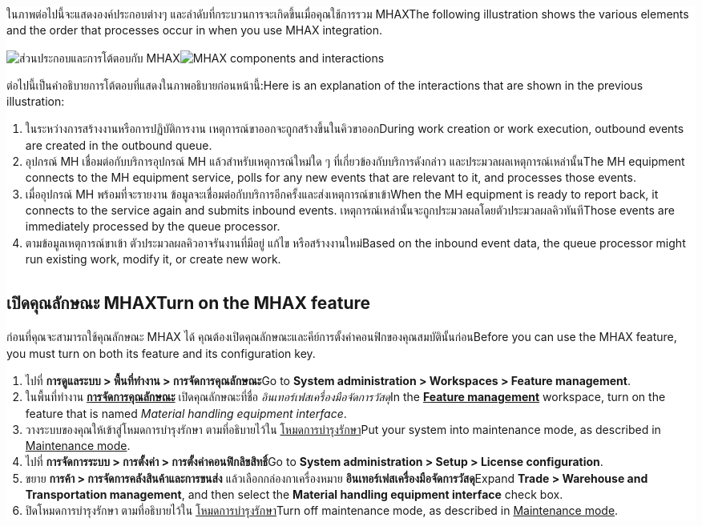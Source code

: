 <span data-ttu-id="5e7d0-109">ในภาพต่อไปนี้จะแสดงองค์ประกอบต่างๆ และลำดับที่กระบวนการจะเกิดขึ้นเมื่อคุณใช้การรวม MHAX</span><span class="sxs-lookup"><span data-stu-id="5e7d0-109">The following illustration shows the various elements and the order that processes occur in when you use MHAX integration.</span></span>

<span data-ttu-id="5e7d0-110">![ส่วนประกอบและการโต้ตอบกับ MHAX](media/mhax-components.png "ส่วนประกอบและการโต้ตอบกับ MHAX")</span><span class="sxs-lookup"><span data-stu-id="5e7d0-110">![MHAX components and interactions](media/mhax-components.png "MHAX components and interactions")</span></span>

<span data-ttu-id="5e7d0-111">ต่อไปนี้เป็นคําอธิบายการโต้ตอบที่แสดงในภาพอธิบายก่อนหน้านี้:</span><span class="sxs-lookup"><span data-stu-id="5e7d0-111">Here is an explanation of the interactions that are shown in the previous illustration:</span></span>

1. <span data-ttu-id="5e7d0-112">ในระหว่างการสร้างงานหรือการปฏิบัติการงาน เหตุการณ์ขาออกจะถูกสร้างขึ้นในคิวขาออก</span><span class="sxs-lookup"><span data-stu-id="5e7d0-112">During work creation or work execution, outbound events are created in the outbound queue.</span></span>
2. <span data-ttu-id="5e7d0-113">อุปกรณ์ MH เชื่อมต่อกับบริการอุปกรณ์ MH แล้วสำหรับเหตุการณ์ใหม่ใด ๆ ที่เกี่ยวข้องกับบริการดังกล่าว และประมวลผลเหตุการณ์เหล่านั้น</span><span class="sxs-lookup"><span data-stu-id="5e7d0-113">The MH equipment connects to the MH equipment service, polls for any new events that are relevant to it, and processes those events.</span></span>
3. <span data-ttu-id="5e7d0-114">เมื่ออุปกรณ์ MH พร้อมที่จะรายงาน ข้อมูลจะเชื่อมต่อกับบริการอีกครั้งและส่งเหตุการณ์ขาเข้า</span><span class="sxs-lookup"><span data-stu-id="5e7d0-114">When the MH equipment is ready to report back, it connects to the service again and submits inbound events.</span></span> <span data-ttu-id="5e7d0-115">เหตุการณ์เหล่านั้นจะถูกประมวลผลโดยตัวประมวลผลคิวทันที</span><span class="sxs-lookup"><span data-stu-id="5e7d0-115">Those events are immediately processed by the queue processor.</span></span>
4. <span data-ttu-id="5e7d0-116">ตามข้อมูลเหตุการณ์ขาเข้า ตัวประมวลผลคิวอาจรันงานที่มีอยู่ แก้ไข หรือสร้างงานใหม่</span><span class="sxs-lookup"><span data-stu-id="5e7d0-116">Based on the inbound event data, the queue processor might run existing work, modify it, or create new work.</span></span>

## <a name="turn-on-the-mhax-feature"></a><span data-ttu-id="5e7d0-117">เปิดคุณลักษณะ MHAX</span><span class="sxs-lookup"><span data-stu-id="5e7d0-117">Turn on the MHAX feature</span></span>

<span data-ttu-id="5e7d0-118">ก่อนที่คุณจะสามารถใช้คุณลักษณะ MHAX ได้ คุณต้องเปิดคุณลักษณะและคีย์การตั้งค่าคอนฟิกของคุณสมบัตินั้นก่อน</span><span class="sxs-lookup"><span data-stu-id="5e7d0-118">Before you can use the MHAX feature, you must turn on both its feature and its configuration key.</span></span>

1. <span data-ttu-id="5e7d0-119">ไปที่ **การดูแลระบบ \> พื้นที่ทำงาน \> การจัดการคุณลักษณะ**</span><span class="sxs-lookup"><span data-stu-id="5e7d0-119">Go to **System administration \> Workspaces \> Feature management**.</span></span>
2. <span data-ttu-id="5e7d0-120">ในพื้นที่ทำงาน  **[การจัดการคุณลักษณะ](../../fin-ops-core/fin-ops/get-started/feature-management/feature-management-overview.md)** เปิดคุณลักษณะที่ชื่อ *อินเทอร์เฟสเครื่องมือจัดการวัสดุ*</span><span class="sxs-lookup"><span data-stu-id="5e7d0-120">In the **[Feature management](../../fin-ops-core/fin-ops/get-started/feature-management/feature-management-overview.md)** workspace, turn on the feature that is named *Material handling equipment interface*.</span></span>
3. <span data-ttu-id="5e7d0-121">วางระบบของคุณให้เข้าสู่โหมดการบำรุงรักษา ตามที่อธิบายไว้ใน [โหมดการบำรุงรักษา](../../fin-ops-core/dev-itpro/sysadmin/maintenance-mode.md)</span><span class="sxs-lookup"><span data-stu-id="5e7d0-121">Put your system into maintenance mode, as described in [Maintenance mode](../../fin-ops-core/dev-itpro/sysadmin/maintenance-mode.md).</span></span>
4. <span data-ttu-id="5e7d0-122">ไปที่ **การจัดการระบบ \> การตั้งค่า \> การตั้งค่าคอนฟิกลิขสิทธิ์**</span><span class="sxs-lookup"><span data-stu-id="5e7d0-122">Go to **System administration \> Setup \> License configuration**.</span></span>
5. <span data-ttu-id="5e7d0-123">ขยาย **การค้า \> การจัดการคลังสินค้าและการขนส่ง** แล้วเลือกกล่องกาเครื่องหมาย **อินเทอร์เฟสเครื่องมือจัดการวัสดุ**</span><span class="sxs-lookup"><span data-stu-id="5e7d0-123">Expand **Trade \> Warehouse and Transportation management**, and then select the **Material handling equipment interface** check box.</span></span>
6. <span data-ttu-id="5e7d0-124">ปิดโหมดการบำรุงรักษา ตามที่อธิบายไว้ใน [โหมดการบำรุงรักษา](../../fin-ops-core/dev-itpro/sysadmin/maintenance-mode.md)</span><span class="sxs-lookup"><span data-stu-id="5e7d0-124">Turn off maintenance mode, as described in [Maintenance mode](../../fin-ops-core/dev-itpro/sysadmin/maintenance-mode.md).</span></span>
